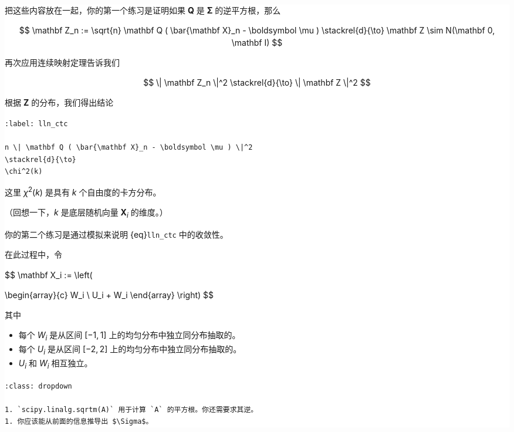 把这些内容放在一起，你的第一个练习是证明如果 $\mathbf Q$ 是 $\mathbf \Sigma$ 的逆平方根，那么

$$
\mathbf Z_n := \sqrt{n} \mathbf Q ( \bar{\mathbf X}_n - \boldsymbol \mu )
\stackrel{d}{\to}
\mathbf Z \sim N(\mathbf 0, \mathbf I)
$$

再次应用连续映射定理告诉我们

$$
\| \mathbf Z_n \|^2
\stackrel{d}{\to}
\| \mathbf Z \|^2
$$

根据 $\mathbf Z$ 的分布，我们得出结论

```{math}
:label: lln_ctc

n \| \mathbf Q ( \bar{\mathbf X}_n - \boldsymbol \mu ) \|^2
\stackrel{d}{\to}
\chi^2(k)
```

这里 $\chi^2(k)$ 是具有 $k$ 个自由度的卡方分布。

（回想一下，$k$ 是底层随机向量 $\mathbf X_i$ 的维度。）

你的第二个练习是通过模拟来说明 {eq}`lln_ctc` 中的收敛性。

在此过程中，令

$$
\mathbf X_i :=
\left(

\begin{array}{c}
    W_i \\
    U_i + W_i
\end{array}
\right)
$$

其中

* 每个 $W_i$ 是从区间 $[-1, 1]$ 上的均匀分布中独立同分布抽取的。
* 每个 $U_i$ 是从区间 $[-2, 2]$ 上的均匀分布中独立同分布抽取的。
* $U_i$ 和 $W_i$ 相互独立。

```{hint}
:class: dropdown

1. `scipy.linalg.sqrtm(A)` 用于计算 `A` 的平方根。你还需要求其逆。
1. 你应该能从前面的信息推导出 $\Sigma$。
```

```{exercise-end}
```
